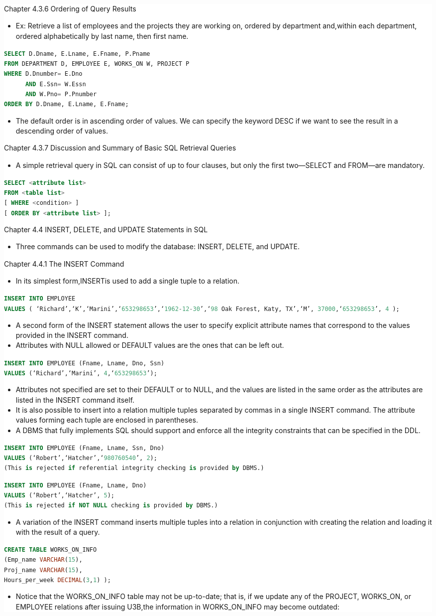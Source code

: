 Chapter 4.3.6 Ordering of Query Results
  - Ex: Retrieve a list of employees and the projects they are working on, ordered by department and,within each department, ordered alphabetically by last name, then first name.
  ```SQL
  SELECT D.Dname, E.Lname, E.Fname, P.Pname
  FROM DEPARTMENT D, EMPLOYEE E, WORKS_ON W, PROJECT P
  WHERE D.Dnumber= E.Dno
        AND E.Ssn= W.Essn
        AND W.Pno= P.Pnumber
  ORDER BY D.Dname, E.Lname, E.Fname;
  ```
  - The default order is in ascending order of values. We can specify the keyword DESC if we want to see the result in a descending order of values.

Chapter 4.3.7 Discussion and Summary of Basic SQL Retrieval Queries
  - A simple retrieval query in SQL can consist of up to four clauses, but only the first two—SELECT and FROM—are mandatory.
  ```SQL
  SELECT <attribute list>
  FROM <table list>
  [ WHERE <condition> ]
  [ ORDER BY <attribute list> ];
  ```

Chapter 4.4 INSERT, DELETE, and UPDATE Statements in SQL
  - Three commands can be used to modify the database: INSERT, DELETE, and UPDATE.

Chapter 4.4.1 The INSERT Command
  - In its simplest form,INSERTis used to add a single tuple to a relation.
  ```SQL
  INSERT INTO EMPLOYEE
  VALUES ( ‘Richard’,‘K’,‘Marini’,‘653298653’,‘1962-12-30’,‘98 Oak Forest, Katy, TX’,‘M’, 37000,‘653298653’, 4 );
  ```
  - A second form of the INSERT statement allows the user to specify explicit attribute names that correspond to the values provided in the INSERT command.
  - Attributes with NULL allowed or DEFAULT values are the ones that can be left out.
  ```SQL
  INSERT INTO EMPLOYEE (Fname, Lname, Dno, Ssn)
  VALUES (‘Richard’,‘Marini’, 4,‘653298653’);
  ```
  - Attributes not specified are set to their DEFAULT or to NULL, and the values are listed in the same order as the attributes are listed in the INSERT command itself.
  - It is also possible to insert into a relation multiple tuples separated by commas in a single INSERT command. The attribute values forming each tuple are enclosed in parentheses.
  - A DBMS that fully implements SQL should support and enforce all the integrity constraints that can be specified in the DDL.
  ```SQL
  INSERT INTO EMPLOYEE (Fname, Lname, Ssn, Dno)
  VALUES (‘Robert’,‘Hatcher’,‘980760540’, 2);
  (This is rejected if referential integrity checking is provided by DBMS.)
  ```
  ```SQL
  INSERT INTO EMPLOYEE (Fname, Lname, Dno)
  VALUES (‘Robert’,‘Hatcher’, 5);
  (This is rejected if NOT NULL checking is provided by DBMS.)
  ```
  - A variation of the INSERT command inserts multiple tuples into a relation in conjunction with creating the relation and loading it with the result of a query.
  ```SQL
  CREATE TABLE WORKS_ON_INFO
  (Emp_name VARCHAR(15),
  Proj_name VARCHAR(15),
  Hours_per_week DECIMAL(3,1) );
  ```
  - Notice that the WORKS_ON_INFO table may not be up-to-date; that is, if we update any of the PROJECT, WORKS_ON, or EMPLOYEE relations after issuing U3B,the information in WORKS_ON_INFO may become outdated: